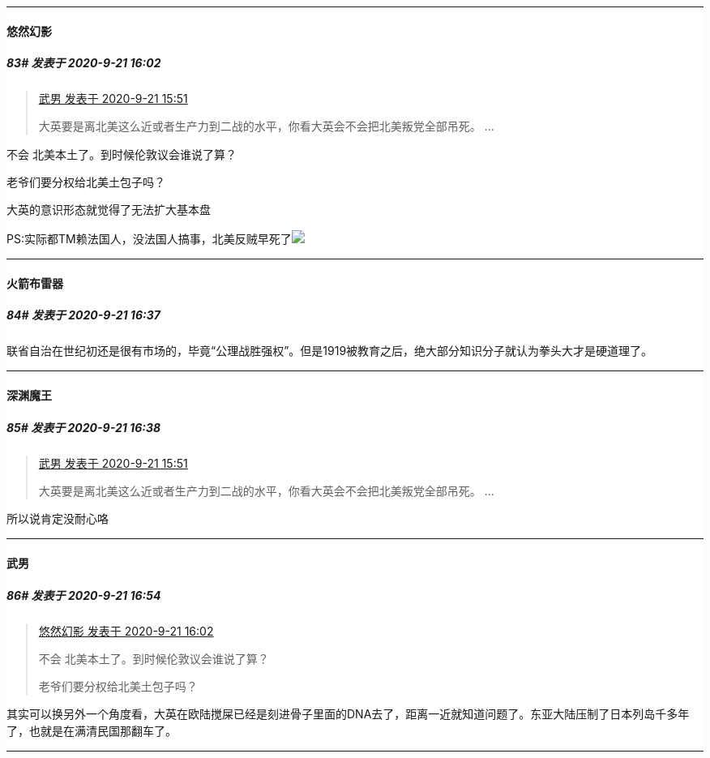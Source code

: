 
-----

####  悠然幻影  
##### 83#       发表于 2020-9-21 16:02


<blockquote><a href="httphttps://bbs.saraba1st.com/2b/forum.php?mod=redirect&amp;goto=findpost&amp;pid=48805031&amp;ptid=1960967" target="_blank">武男 发表于 2020-9-21 15:51</a>

大英要是离北美这么近或者生产力到二战的水平，你看大英会不会把北美叛党全部吊死。 ...</blockquote>
不会 北美本土了。到时候伦敦议会谁说了算？

老爷们要分权给北美土包子吗？


大英的意识形态就觉得了无法扩大基本盘


PS:实际都TM赖法国人，没法国人搞事，北美反贼早死了<img src="https://static.saraba1st.com/image/smiley/face2017/067.png" referrerpolicy="no-referrer">


-----

####  火箭布雷器  
##### 84#       发表于 2020-9-21 16:37


联省自治在世纪初还是很有市场的，毕竟“公理战胜强权”。但是1919被教育之后，绝大部分知识分子就认为拳头大才是硬道理了。


-----

####  深渊魔王  
##### 85#       发表于 2020-9-21 16:38


<blockquote><a href="httphttps://bbs.saraba1st.com/2b/forum.php?mod=redirect&amp;goto=findpost&amp;pid=48805031&amp;ptid=1960967" target="_blank">武男 发表于 2020-9-21 15:51</a>

大英要是离北美这么近或者生产力到二战的水平，你看大英会不会把北美叛党全部吊死。 ...</blockquote>
所以说肯定没耐心咯


-----

####  武男  
##### 86#       发表于 2020-9-21 16:54


<blockquote><a href="httphttps://bbs.saraba1st.com/2b/forum.php?mod=redirect&amp;goto=findpost&amp;pid=48805179&amp;ptid=1960967" target="_blank">悠然幻影 发表于 2020-9-21 16:02</a>

不会 北美本土了。到时候伦敦议会谁说了算？

老爷们要分权给北美土包子吗？</blockquote>
其实可以换另外一个角度看，大英在欧陆搅屎已经是刻进骨子里面的DNA去了，距离一近就知道问题了。东亚大陆压制了日本列岛千多年了，也就是在满清民国那翻车了。


-----
